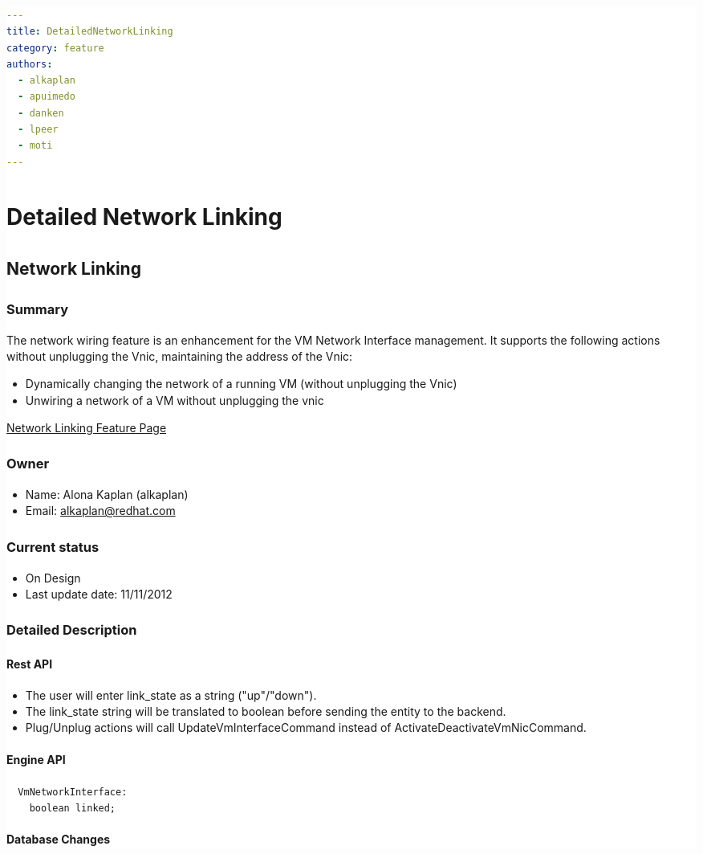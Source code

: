```yaml
---
title: DetailedNetworkLinking
category: feature
authors:
  - alkaplan
  - apuimedo
  - danken
  - lpeer
  - moti
---
```


# Detailed Network Linking

## Network Linking

### Summary

The network wiring feature is an enhancement for the VM Network Interface management. It supports the following actions without unplugging the Vnic, maintaining the address of the Vnic:

* Dynamically changing the network of a running VM (without unplugging the Vnic)
* Unwiring a network of a VM without unplugging the vnic

[Network Linking Feature Page](/develop/release-management/features/network/networklinking.html)

### Owner

*   Name: Alona Kaplan (alkaplan)
*   Email: <alkaplan@redhat.com>

### Current status

*   On Design
*   Last update date: 11/11/2012

### Detailed Description

#### Rest API

*   The user will enter link_state as a string ("up"/"down").
*   The link_state string will be translated to boolean before sending the entity to the backend.
*   Plug/Unplug actions will call UpdateVmInterfaceCommand instead of ActivateDeactivateVmNicCommand.

#### Engine API

      VmNetworkInterface:
        boolean linked;

#### Database Changes

